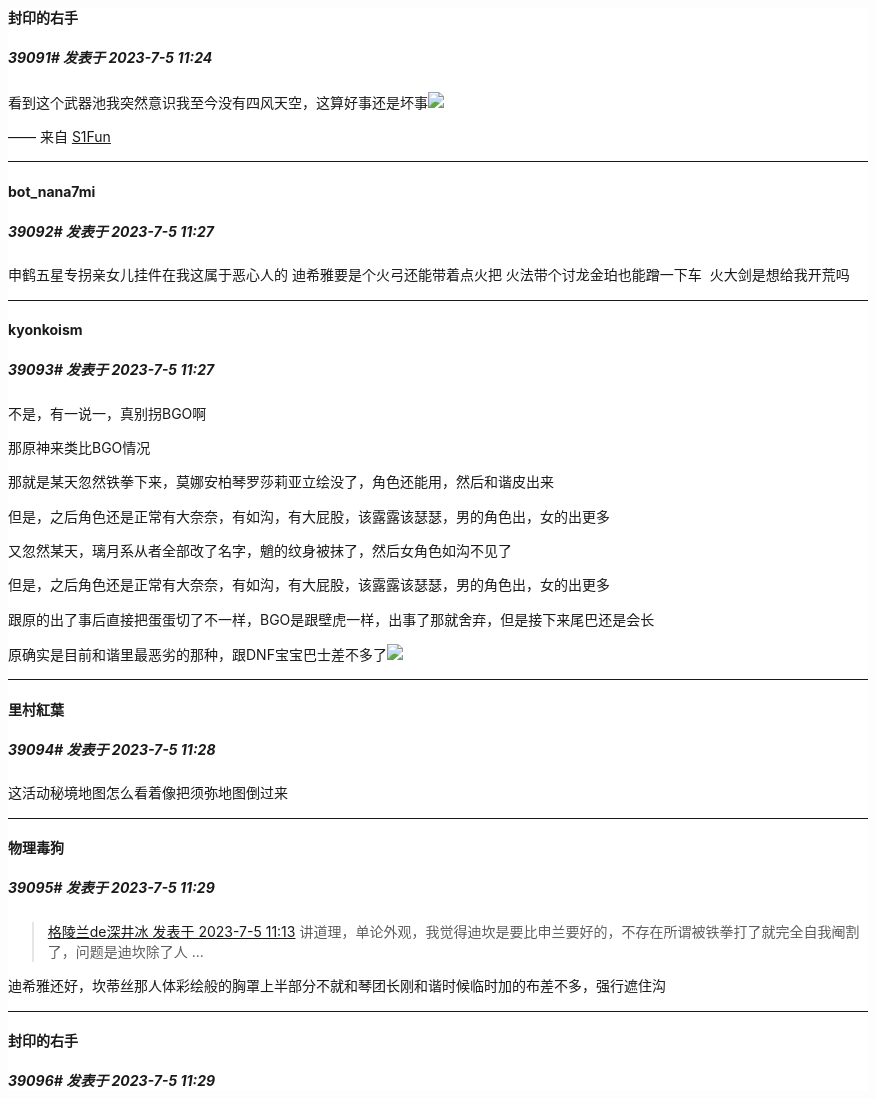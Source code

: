 ####  封印的右手  
##### 39091#       发表于 2023-7-5 11:24

看到这个武器池我突然意识我至今没有四风天空，这算好事还是坏事<img src="https://static.saraba1st.com/image/smiley/face2017/068.png" referrerpolicy="no-referrer">

—— 来自 [S1Fun](https://s1fun.koalcat.com)

*****

####  bot_nana7mi  
##### 39092#       发表于 2023-7-5 11:27

申鹤五星专拐亲女儿挂件在我这属于恶心人的
迪希雅要是个火弓还能带着点火把 火法带个讨龙金珀也能蹭一下车  火大剑是想给我开荒吗

*****

####  kyonkoism  
##### 39093#       发表于 2023-7-5 11:27

不是，有一说一，真别拐BGO啊

那原神来类比BGO情况

那就是某天忽然铁拳下来，莫娜安柏琴罗莎莉亚立绘没了，角色还能用，然后和谐皮出来

但是，之后角色还是正常有大奈奈，有如沟，有大屁股，该露露该瑟瑟，男的角色出，女的出更多

又忽然某天，璃月系从者全部改了名字，魈的纹身被抹了，然后女角色如沟不见了

但是，之后角色还是正常有大奈奈，有如沟，有大屁股，该露露该瑟瑟，男的角色出，女的出更多

跟原的出了事后直接把蛋蛋切了不一样，BGO是跟壁虎一样，出事了那就舍弃，但是接下来尾巴还是会长

原确实是目前和谐里最恶劣的那种，跟DNF宝宝巴士差不多了<img src="https://static.saraba1st.com/image/smiley/face2017/037.png" referrerpolicy="no-referrer">

*****

####  里村紅葉  
##### 39094#       发表于 2023-7-5 11:28

这活动秘境地图怎么看着像把须弥地图倒过来

*****

####  物理毒狗  
##### 39095#       发表于 2023-7-5 11:29

<blockquote><a href="httphttps://bbs.saraba1st.com/2b/forum.php?mod=redirect&amp;goto=findpost&amp;pid=61555146&amp;ptid=2112635" target="_blank">格陵兰de深井冰 发表于 2023-7-5 11:13</a>
讲道理，单论外观，我觉得迪坎是要比申兰要好的，不存在所谓被铁拳打了就完全自我阉割了，问题是迪坎除了人 ...</blockquote>
迪希雅还好，坎蒂丝那人体彩绘般的胸罩上半部分不就和琴团长刚和谐时候临时加的布差不多，强行遮住沟

*****

####  封印的右手  
##### 39096#       发表于 2023-7-5 11:29
